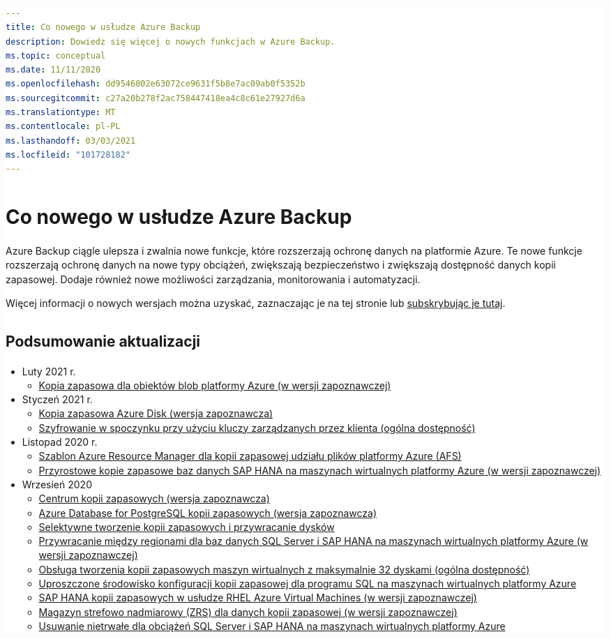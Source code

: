 ```yaml
---
title: Co nowego w usłudze Azure Backup
description: Dowiedz się więcej o nowych funkcjach w Azure Backup.
ms.topic: conceptual
ms.date: 11/11/2020
ms.openlocfilehash: dd9546002e63072ce9631f5b8e7ac09ab0f5352b
ms.sourcegitcommit: c27a20b278f2ac758447418ea4c8c61e27927d6a
ms.translationtype: MT
ms.contentlocale: pl-PL
ms.lasthandoff: 03/03/2021
ms.locfileid: "101728182"
---
```

# <a name="whats-new-in-azure-backup"></a>Co nowego w usłudze Azure Backup

Azure Backup ciągle ulepsza i zwalnia nowe funkcje, które rozszerzają ochronę danych na platformie Azure. Te nowe funkcje rozszerzają ochronę danych na nowe typy obciążeń, zwiększają bezpieczeństwo i zwiększają dostępność danych kopii zapasowej. Dodaje również nowe możliwości zarządzania, monitorowania i automatyzacji.

Więcej informacji o nowych wersjach można uzyskać, zaznaczając je na tej stronie lub [subskrybując je tutaj](https://azure.microsoft.com/updates/?query=backup).

## <a name="updates-summary"></a>Podsumowanie aktualizacji

- Luty 2021 r.
  - [Kopia zapasowa dla obiektów blob platformy Azure (w wersji zapoznawczej)](#backup-for-azure-blobs-in-preview)
- Styczeń 2021 r.
  - [Kopia zapasowa Azure Disk (wersja zapoznawcza)](#azure-disk-backup-in-preview)
  - [Szyfrowanie w spoczynku przy użyciu kluczy zarządzanych przez klienta (ogólna dostępność)](#encryption-at-rest-using-customer-managed-keys)
- Listopad 2020 r.
  - [Szablon Azure Resource Manager dla kopii zapasowej udziału plików platformy Azure (AFS)](#azure-resource-manager-template-for-afs-backup)
  - [Przyrostowe kopie zapasowe baz danych SAP HANA na maszynach wirtualnych platformy Azure (w wersji zapoznawczej)](#incremental-backups-for-sap-hana-databases-in-preview)
- Wrzesień 2020
  - [Centrum kopii zapasowych (wersja zapoznawcza)](#backup-center-in-preview)
  - [Azure Database for PostgreSQL kopii zapasowych (wersja zapoznawcza)](#backup-azure-database-for-postgresql-in-preview)
  - [Selektywne tworzenie kopii zapasowych i przywracanie dysków](#selective-disk-backup-and-restore)
  - [Przywracanie między regionami dla baz danych SQL Server i SAP HANA na maszynach wirtualnych platformy Azure (w wersji zapoznawczej)](#cross-region-restore-for-sql-server-and-sap-hana-in-preview)
  - [Obsługa tworzenia kopii zapasowych maszyn wirtualnych z maksymalnie 32 dyskami (ogólna dostępność)](#support-for-backup-of-vms-with-up-to-32-disks)
  - [Uproszczone środowisko konfiguracji kopii zapasowej dla programu SQL na maszynach wirtualnych platformy Azure](#simpler-backup-configuration-for-sql-in-azure-vms)
  - [SAP HANA kopii zapasowych w usłudze RHEL Azure Virtual Machines (w wersji zapoznawczej)](#backup-sap-hana-in-rhel-azure-virtual-machines-in-preview)
  - [Magazyn strefowo nadmiarowy (ZRS) dla danych kopii zapasowej (w wersji zapoznawczej)](#zone-redundant-storage-zrs-for-backup-data-in-preview)
  - [Usuwanie nietrwałe dla obciążeń SQL Server i SAP HANA na maszynach wirtualnych platformy Azure](#soft-delete-for-sql-server-and-sap-hana-workloads)

